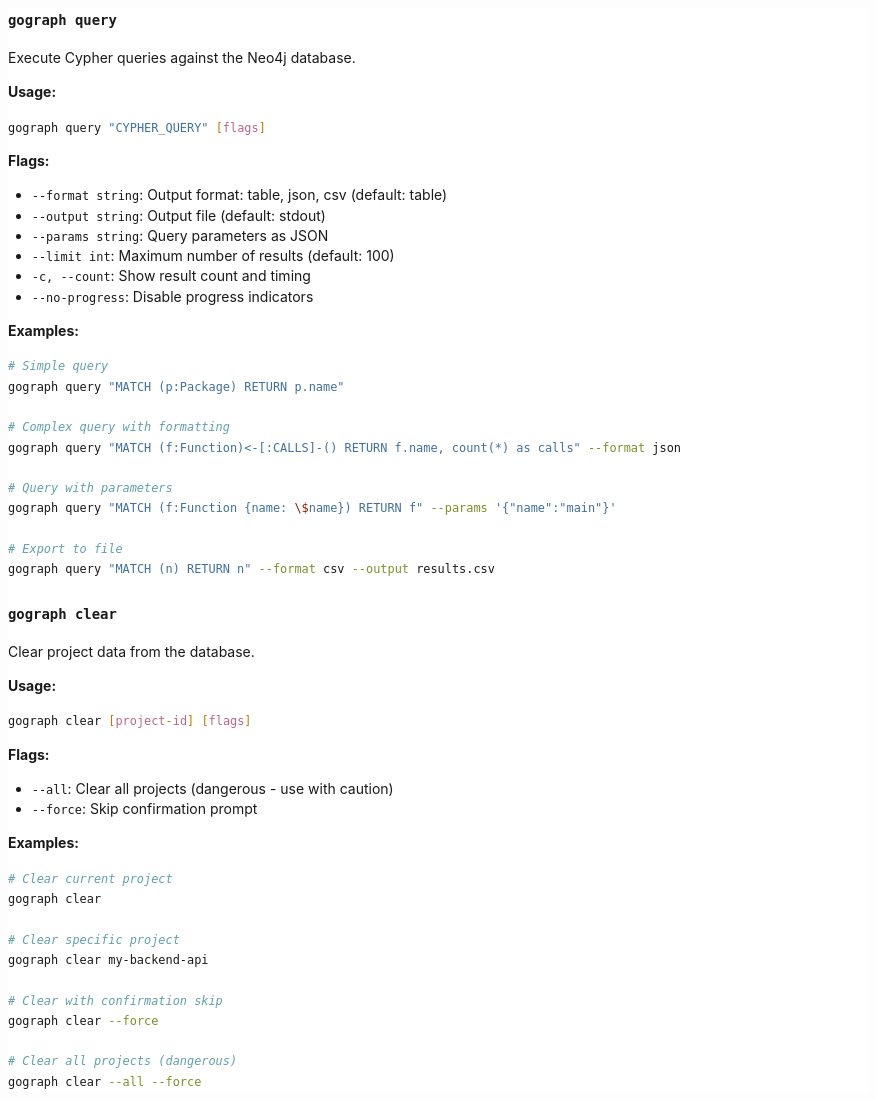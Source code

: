 ### `gograph query`

Execute Cypher queries against the Neo4j database.

**Usage:**
```bash
gograph query "CYPHER_QUERY" [flags]
```

**Flags:**
- `--format string`: Output format: table, json, csv (default: table)
- `--output string`: Output file (default: stdout)
- `--params string`: Query parameters as JSON
- `--limit int`: Maximum number of results (default: 100)
- `-c, --count`: Show result count and timing
- `--no-progress`: Disable progress indicators

**Examples:**
```bash
# Simple query
gograph query "MATCH (p:Package) RETURN p.name"

# Complex query with formatting
gograph query "MATCH (f:Function)<-[:CALLS]-() RETURN f.name, count(*) as calls" --format json

# Query with parameters
gograph query "MATCH (f:Function {name: \$name}) RETURN f" --params '{"name":"main"}'

# Export to file
gograph query "MATCH (n) RETURN n" --format csv --output results.csv
```

### `gograph clear`

Clear project data from the database.

**Usage:**
```bash
gograph clear [project-id] [flags]
```

**Flags:**
- `--all`: Clear all projects (dangerous - use with caution)
- `--force`: Skip confirmation prompt

**Examples:**
```bash
# Clear current project
gograph clear

# Clear specific project
gograph clear my-backend-api

# Clear with confirmation skip
gograph clear --force

# Clear all projects (dangerous)
gograph clear --all --force
```
